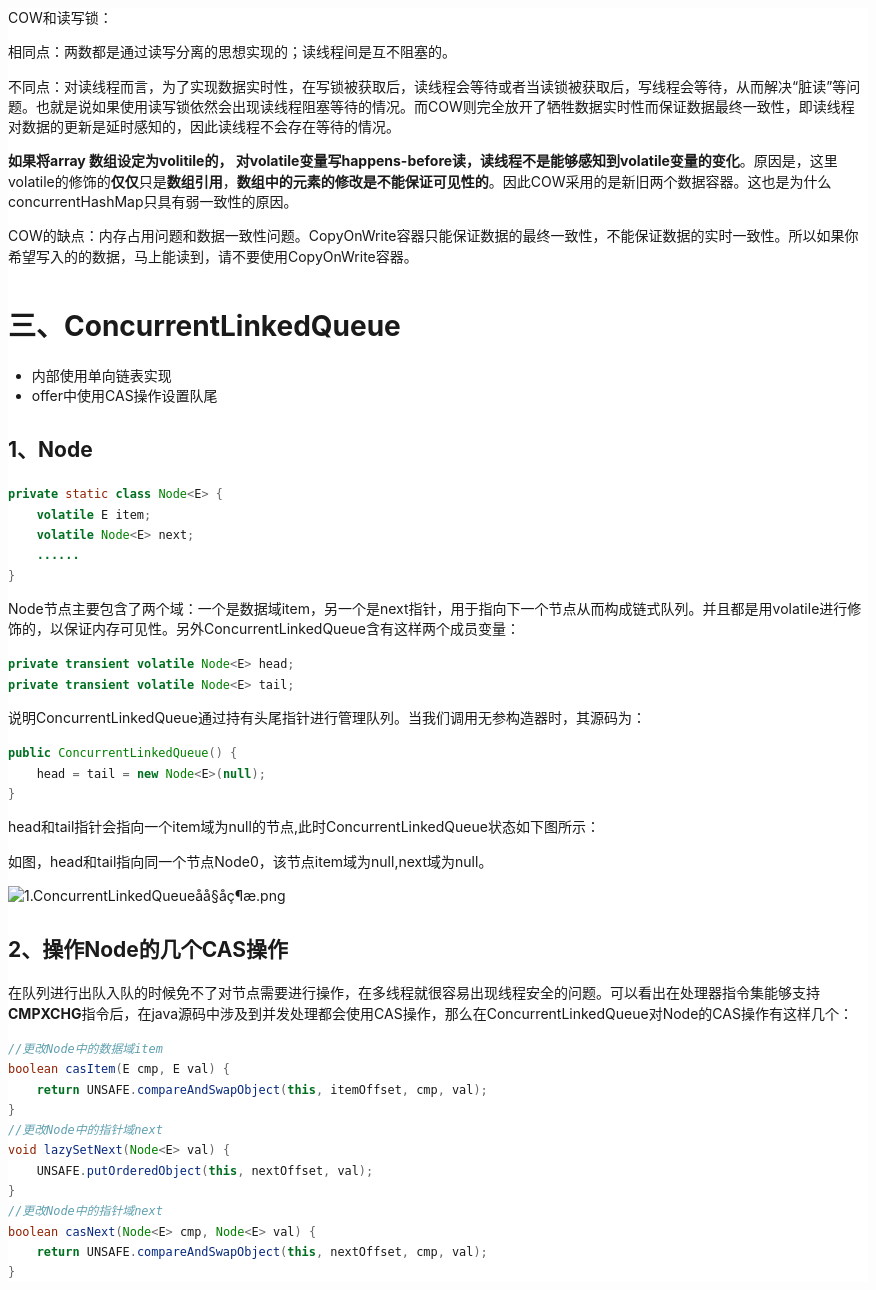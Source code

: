 COW和读写锁：

相同点：两数都是通过读写分离的思想实现的；读线程间是互不阻塞的。

不同点：对读线程而言，为了实现数据实时性，在写锁被获取后，读线程会等待或者当读锁被获取后，写线程会等待，从而解决“脏读”等问题。也就是说如果使用读写锁依然会出现读线程阻塞等待的情况。而COW则完全放开了牺牲数据实时性而保证数据最终一致性，即读线程对数据的更新是延时感知的，因此读线程不会存在等待的情况。

**如果将array 数组设定为volitile的， 对volatile变量写happens-before读，读线程不是能够感知到volatile变量的变化**。原因是，这里volatile的修饰的**仅仅**只是**数组引用**，**数组中的元素的修改是不能保证可见性的**。因此COW采用的是新旧两个数据容器。这也是为什么concurrentHashMap只具有弱一致性的原因。

COW的缺点：内存占用问题和数据一致性问题。CopyOnWrite容器只能保证数据的最终一致性，不能保证数据的实时一致性。所以如果你希望写入的的数据，马上能读到，请不要使用CopyOnWrite容器。

# 三、ConcurrentLinkedQueue

- 内部使用单向链表实现
- offer中使用CAS操作设置队尾

## 1、Node

```Java
private static class Node<E> {
    volatile E item;
    volatile Node<E> next;
    ......
}
```

Node节点主要包含了两个域：一个是数据域item，另一个是next指针，用于指向下一个节点从而构成链式队列。并且都是用volatile进行修饰的，以保证内存可见性。另外ConcurrentLinkedQueue含有这样两个成员变量：

```Java
private transient volatile Node<E> head;
private transient volatile Node<E> tail;
```

说明ConcurrentLinkedQueue通过持有头尾指针进行管理队列。当我们调用无参构造器时，其源码为：

```Java
public ConcurrentLinkedQueue() {
    head = tail = new Node<E>(null);
}
```

head和tail指针会指向一个item域为null的节点,此时ConcurrentLinkedQueue状态如下图所示：

如图，head和tail指向同一个节点Node0，该节点item域为null,next域为null。

![1.ConcurrentLinkedQueueåå§åç¶æ.png](C:\Users\17646\Desktop\简历内容\assets\1633459982863c26)

## 2、操作Node的几个CAS操作

在队列进行出队入队的时候免不了对节点需要进行操作，在多线程就很容易出现线程安全的问题。可以看出在处理器指令集能够支持**CMPXCHG**指令后，在java源码中涉及到并发处理都会使用CAS操作，那么在ConcurrentLinkedQueue对Node的CAS操作有这样几个：

```Java
//更改Node中的数据域item	
boolean casItem(E cmp, E val) {
    return UNSAFE.compareAndSwapObject(this, itemOffset, cmp, val);
}
//更改Node中的指针域next
void lazySetNext(Node<E> val) {
    UNSAFE.putOrderedObject(this, nextOffset, val);
}
//更改Node中的指针域next
boolean casNext(Node<E> cmp, Node<E> val) {
    return UNSAFE.compareAndSwapObject(this, nextOffset, cmp, val);
}
```